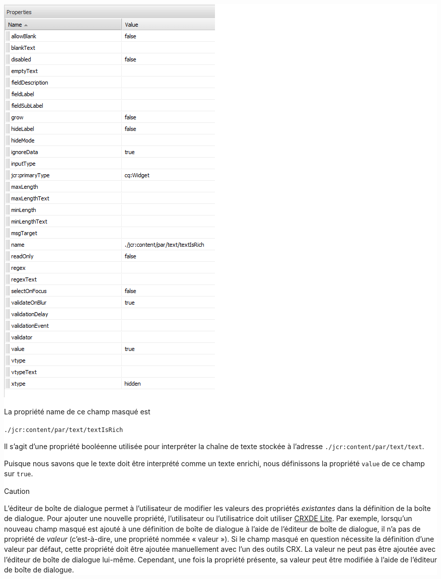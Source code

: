 ![hidden_list_props](assets/hidden_list_props.png)

La propriété name de ce champ masqué est

`./jcr:content/par/text/textIsRich`

Il s’agit d’une propriété booléenne utilisée pour interpréter la chaîne de texte stockée à l’adresse `./jcr:content/par/text/text`.

Puisque nous savons que le texte doit être interprété comme un texte enrichi, nous définissons la propriété `value` de ce champ sur `true`.

>[!CAUTION]
>
>L’éditeur de boîte de dialogue permet à l’utilisateur de modifier les valeurs des propriétés *existantes* dans la définition de la boîte de dialogue. Pour ajouter une nouvelle propriété, l’utilisateur ou l’utilisatrice doit utiliser [CRXDE Lite](/help/sites-developing/developing-with-crxde-lite.md). Par exemple, lorsqu’un nouveau champ masqué est ajouté à une définition de boîte de dialogue à l’aide de l’éditeur de boîte de dialogue, il n’a pas de propriété de *valeur* (c’est-à-dire, une propriété nommée « valeur »). Si le champ masqué en question nécessite la définition d’une valeur par défaut, cette propriété doit être ajoutée manuellement avec l’un des outils CRX. La valeur ne peut pas être ajoutée avec l’éditeur de boîte de dialogue lui-même. Cependant, une fois la propriété présente, sa valeur peut être modifiée à l’aide de l’éditeur de boîte de dialogue.
